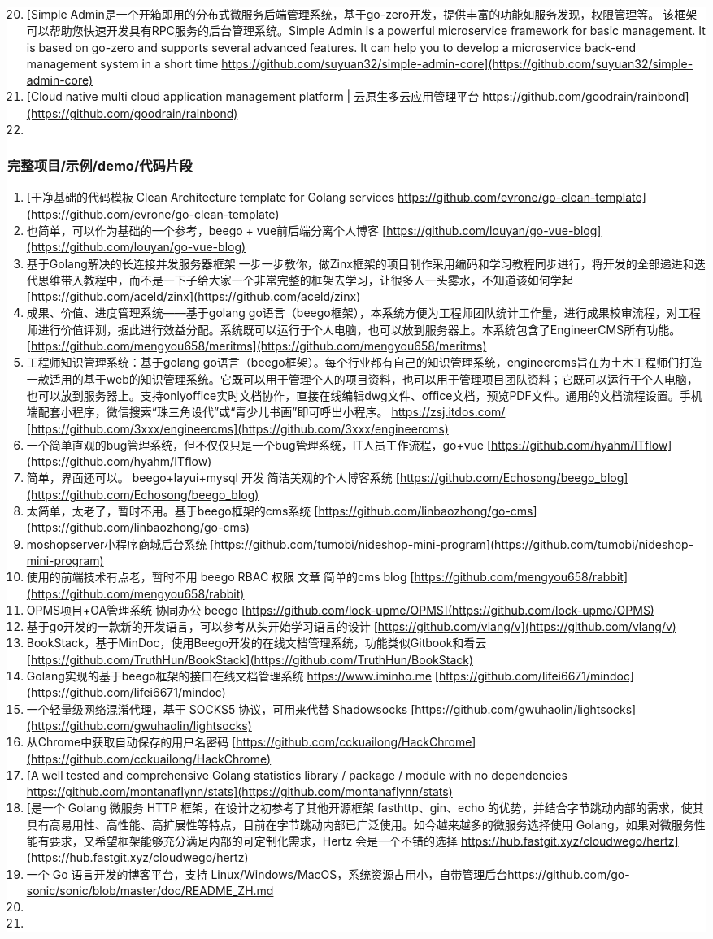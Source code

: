 20. [Simple Admin是一个开箱即用的分布式微服务后端管理系统，基于go-zero开发，提供丰富的功能如服务发现，权限管理等。 该框架可以帮助您快速开发具有RPC服务的后台管理系统。Simple Admin is a powerful microservice framework for basic management. It is based on go-zero and supports several advanced features. It can help you to develop a microservice back-end management system in a short time https://github.com/suyuan32/simple-admin-core](https://github.com/suyuan32/simple-admin-core)
21. [Cloud native multi cloud application management platform | 云原生多云应用管理平台 https://github.com/goodrain/rainbond](https://github.com/goodrain/rainbond)
19. 

### 完整项目/示例/demo/代码片段

1. [干净基础的代码模板 Clean Architecture template for Golang services https://github.com/evrone/go-clean-template](https://github.com/evrone/go-clean-template)
2. 也简单，可以作为基础的一个参考，beego + vue前后端分离个人博客
   [https://github.com/louyan/go-vue-blog](https://github.com/louyan/go-vue-blog)
3. 基于Golang解决的长连接并发服务器框架 一步一步教你，做Zinx框架的项目制作采用编码和学习教程同步进行，将开发的全部递进和迭代思维带入教程中，而不是一下子给大家一个非常完整的框架去学习，让很多人一头雾水，不知道该如何学起
   [https://github.com/aceld/zinx](https://github.com/aceld/zinx)
4. 成果、价值、进度管理系统——基于golang
   go语言（beego框架），本系统方便为工程师团队统计工作量，进行成果校审流程，对工程师进行价值评测，据此进行效益分配。系统既可以运行于个人电脑，也可以放到服务器上。本系统包含了EngineerCMS所有功能。
   [https://github.com/mengyou658/meritms](https://github.com/mengyou658/meritms)
5. 工程师知识管理系统：基于golang
   go语言（beego框架）。每个行业都有自己的知识管理系统，engineercms旨在为土木工程师们打造一款适用的基于web的知识管理系统。它既可以用于管理个人的项目资料，也可以用于管理项目团队资料；它既可以运行于个人电脑，也可以放到服务器上。支持onlyoffice实时文档协作，直接在线编辑dwg文件、office文档，预览PDF文件。通用的文档流程设置。手机端配套小程序，微信搜索“珠三角设代”或“青少儿书画”即可呼出小程序。 https://zsj.itdos.com/
   [https://github.com/3xxx/engineercms](https://github.com/3xxx/engineercms)
6. 一个简单直观的bug管理系统，但不仅仅只是一个bug管理系统，IT人员工作流程，go+vue
   [https://github.com/hyahm/ITflow](https://github.com/hyahm/ITflow)
7. 简单，界面还可以。 beego+layui+mysql 开发 简洁美观的个人博客系统
   [https://github.com/Echosong/beego_blog](https://github.com/Echosong/beego_blog)
8. 太简单，太老了，暂时不用。基于beego框架的cms系统
   [https://github.com/linbaozhong/go-cms](https://github.com/linbaozhong/go-cms)
9. moshopserver小程序商城后台系统
   [https://github.com/tumobi/nideshop-mini-program](https://github.com/tumobi/nideshop-mini-program)
10. 使用的前端技术有点老，暂时不用 beego RBAC 权限 文章 简单的cms blog
    [https://github.com/mengyou658/rabbit](https://github.com/mengyou658/rabbit)
11. OPMS项目+OA管理系统 协同办公 beego
    [https://github.com/lock-upme/OPMS](https://github.com/lock-upme/OPMS)
12. 基于go开发的一款新的开发语言，可以参考从头开始学习语言的设计
    [https://github.com/vlang/v](https://github.com/vlang/v)
13. BookStack，基于MinDoc，使用Beego开发的在线文档管理系统，功能类似Gitbook和看云
    [https://github.com/TruthHun/BookStack](https://github.com/TruthHun/BookStack)
14. Golang实现的基于beego框架的接口在线文档管理系统 https://www.iminho.me
    [https://github.com/lifei6671/mindoc](https://github.com/lifei6671/mindoc)
15. 一个轻量级网络混淆代理，基于 SOCKS5 协议，可用来代替 Shadowsocks
    [https://github.com/gwuhaolin/lightsocks](https://github.com/gwuhaolin/lightsocks)
16. 从Chrome中获取自动保存的用户名密码
    [https://github.com/cckuailong/HackChrome](https://github.com/cckuailong/HackChrome)
17. [A well tested and comprehensive Golang statistics library / package / module with no dependencies https://github.com/montanaflynn/stats](https://github.com/montanaflynn/stats)
18. [是一个 Golang 微服务 HTTP 框架，在设计之初参考了其他开源框架 fasthttp、gin、echo 的优势，并结合字节跳动内部的需求，使其具有高易用性、高性能、高扩展性等特点，目前在字节跳动内部已广泛使用。如今越来越多的微服务选择使用 Golang，如果对微服务性能有要求，又希望框架能够充分满足内部的可定制化需求，Hertz 会是一个不错的选择 https://hub.fastgit.xyz/cloudwego/hertz](https://hub.fastgit.xyz/cloudwego/hertz)
19. [一个 Go 语言开发的博客平台，支持 Linux/Windows/MacOS，系统资源占用小，自带管理后台https://github.com/go-sonic/sonic/blob/master/doc/README_ZH.md](https://github.com/go-sonic/sonic/blob/master/doc/README_ZH.md)
20. 
21. 
